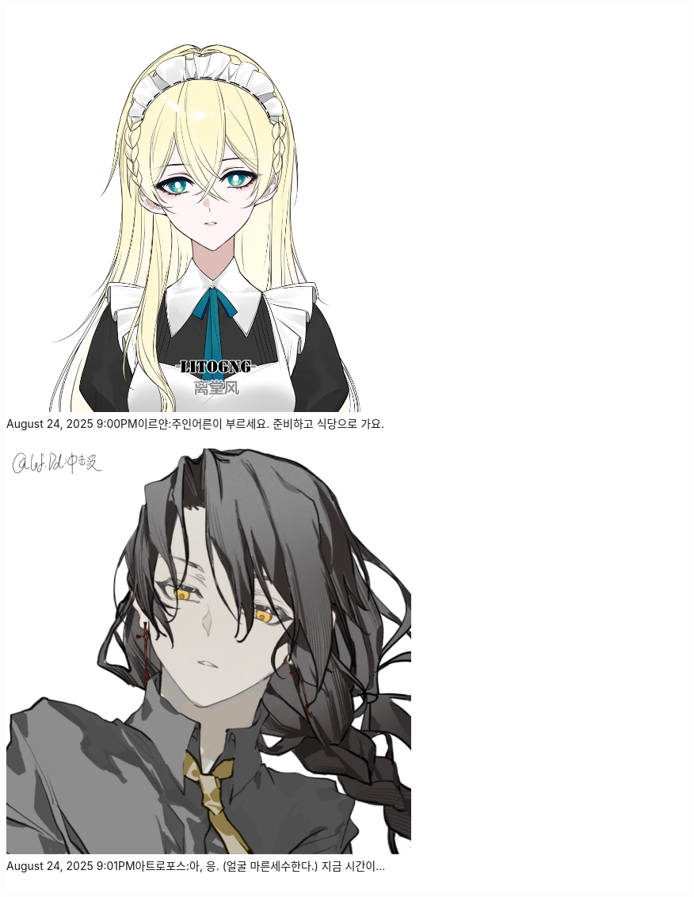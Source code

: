 <div class="avatar"><img class="" src="assets/img/메바메_이르얀.png" /></div>
<span class="tstamp">August 24, 2025 9:00PM</span><span class="by">이르얀:</span>주인어른이 부르세요. 준비하고 식당으로 가요.</div>
<div class="general ch-아트로포스 msg">
<div class="spacer">&nbsp;</div>
<div class="avatar"><img class="" src="assets/img/메바메_아스.png" /></div>
<span class="tstamp">August 24, 2025 9:01PM</span><span class="by">아트로포스:</span>아, 응. (얼굴 마른세수한다.) 지금 시간이...</div>
<div class="general you ch-이르얀 msg">
<div class="spacer">&nbsp;</div>